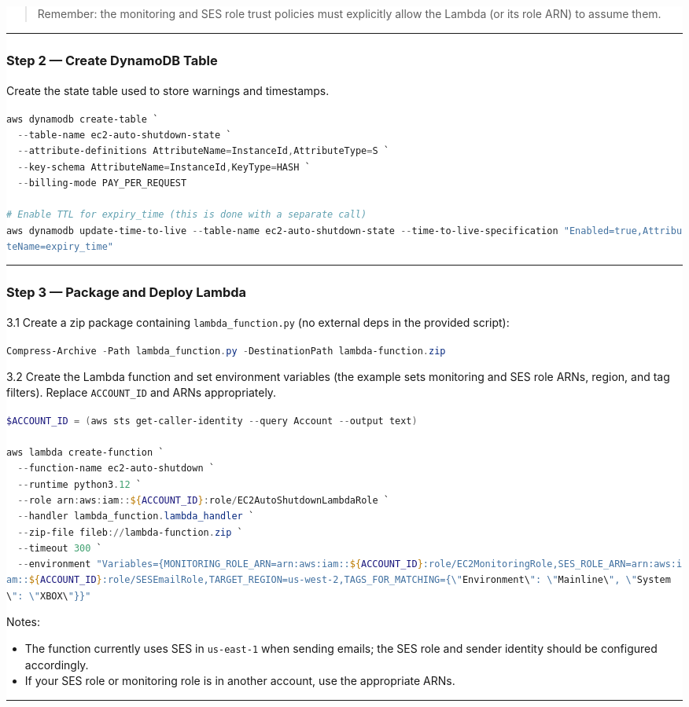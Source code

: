 > Remember: the monitoring and SES role trust policies must explicitly allow the Lambda (or its role ARN) to assume them.

---

### Step 2 — Create DynamoDB Table

Create the state table used to store warnings and timestamps.

```powershell
aws dynamodb create-table `
  --table-name ec2-auto-shutdown-state `
  --attribute-definitions AttributeName=InstanceId,AttributeType=S `
  --key-schema AttributeName=InstanceId,KeyType=HASH `
  --billing-mode PAY_PER_REQUEST

# Enable TTL for expiry_time (this is done with a separate call)
aws dynamodb update-time-to-live --table-name ec2-auto-shutdown-state --time-to-live-specification "Enabled=true,AttributeName=expiry_time"
```

---

### Step 3 — Package and Deploy Lambda

3.1 Create a zip package containing `lambda_function.py` (no external deps in the provided script):

```powershell
Compress-Archive -Path lambda_function.py -DestinationPath lambda-function.zip
```

3.2 Create the Lambda function and set environment variables (the example sets monitoring and SES role ARNs, region, and tag filters). Replace `ACCOUNT_ID` and ARNs appropriately.

```powershell
$ACCOUNT_ID = (aws sts get-caller-identity --query Account --output text)

aws lambda create-function `
  --function-name ec2-auto-shutdown `
  --runtime python3.12 `
  --role arn:aws:iam::${ACCOUNT_ID}:role/EC2AutoShutdownLambdaRole `
  --handler lambda_function.lambda_handler `
  --zip-file fileb://lambda-function.zip `
  --timeout 300 `
  --environment "Variables={MONITORING_ROLE_ARN=arn:aws:iam::${ACCOUNT_ID}:role/EC2MonitoringRole,SES_ROLE_ARN=arn:aws:iam::${ACCOUNT_ID}:role/SESEmailRole,TARGET_REGION=us-west-2,TAGS_FOR_MATCHING={\"Environment\": \"Mainline\", \"System\": \"XBOX\"}}"
```

Notes:
- The function currently uses SES in `us-east-1` when sending emails; the SES role and sender identity should be configured accordingly.
- If your SES role or monitoring role is in another account, use the appropriate ARNs.

---
